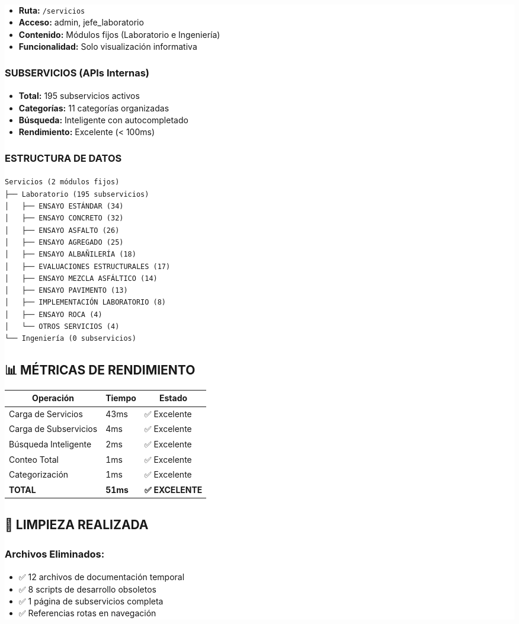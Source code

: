 - **Ruta:** `/servicios`
- **Acceso:** admin, jefe_laboratorio
- **Contenido:** Módulos fijos (Laboratorio e Ingeniería)
- **Funcionalidad:** Solo visualización informativa

### **SUBSERVICIOS (APIs Internas)**

- **Total:** 195 subservicios activos
- **Categorías:** 11 categorías organizadas
- **Búsqueda:** Inteligente con autocompletado
- **Rendimiento:** Excelente (< 100ms)

### **ESTRUCTURA DE DATOS**

```
Servicios (2 módulos fijos)
├── Laboratorio (195 subservicios)
│   ├── ENSAYO ESTÁNDAR (34)
│   ├── ENSAYO CONCRETO (32)
│   ├── ENSAYO ASFALTO (26)
│   ├── ENSAYO AGREGADO (25)
│   ├── ENSAYO ALBAÑILERÍA (18)
│   ├── EVALUACIONES ESTRUCTURALES (17)
│   ├── ENSAYO MEZCLA ASFÁLTICO (14)
│   ├── ENSAYO PAVIMENTO (13)
│   ├── IMPLEMENTACIÓN LABORATORIO (8)
│   ├── ENSAYO ROCA (4)
│   └── OTROS SERVICIOS (4)
└── Ingeniería (0 subservicios)
```

## 📊 MÉTRICAS DE RENDIMIENTO

| Operación            | Tiempo         | Estado                 |
| --------------------- | -------------- | ---------------------- |
| Carga de Servicios    | 43ms           | ✅ Excelente           |
| Carga de Subservicios | 4ms            | ✅ Excelente           |
| Búsqueda Inteligente | 2ms            | ✅ Excelente           |
| Conteo Total          | 1ms            | ✅ Excelente           |
| Categorización       | 1ms            | ✅ Excelente           |
| **TOTAL**       | **51ms** | **✅ EXCELENTE** |

## 🧹 LIMPIEZA REALIZADA

### **Archivos Eliminados:**

- ✅ 12 archivos de documentación temporal
- ✅ 8 scripts de desarrollo obsoletos
- ✅ 1 página de subservicios completa
- ✅ Referencias rotas en navegación
